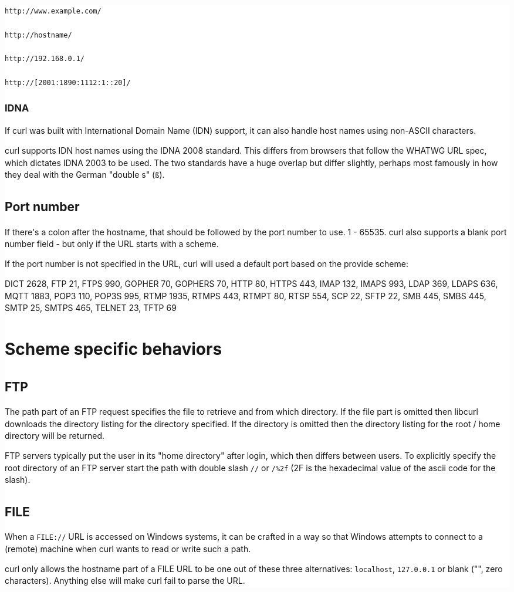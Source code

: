     http://www.example.com/

    http://hostname/

    http://192.168.0.1/

    http://[2001:1890:1112:1::20]/

### IDNA

If curl was built with International Domain Name (IDN) support, it can also
handle host names using non-ASCII characters.

curl supports IDN host names using the IDNA 2008 standard. This differs from
browsers that follow the WHATWG URL spec, which dictates IDNA 2003 to be used.
The two standards have a huge overlap but differ slightly, perhaps most
famously in how they deal with the German "double s" (`ß`).

## Port number

If there's a colon after the hostname, that should be followed by the port
number to use. 1 - 65535. curl also supports a blank port number field - but
only if the URL starts with a scheme.

If the port number is not specified in the URL, curl will used a default port
based on the provide scheme:

DICT 2628, FTP 21, FTPS 990, GOPHER 70, GOPHERS 70, HTTP 80, HTTPS 443,
IMAP 132, IMAPS 993, LDAP 369, LDAPS 636, MQTT 1883, POP3 110, POP3S 995,
RTMP 1935, RTMPS 443, RTMPT 80, RTSP 554, SCP 22, SFTP 22, SMB 445, SMBS 445,
SMTP 25, SMTPS 465, TELNET 23, TFTP 69

# Scheme specific behaviors

## FTP

The path part of an FTP request specifies the file to retrieve and from which
directory. If the file part is omitted then libcurl downloads the directory
listing for the directory specified. If the directory is omitted then the
directory listing for the root / home directory will be returned.

FTP servers typically put the user in its "home directory" after login, which
then differs between users. To explicitly specify the root directory of an FTP
server start the path with double slash `//` or `/%2f` (2F is the hexadecimal
value of the ascii code for the slash).

## FILE

When a `FILE://` URL is accessed on Windows systems, it can be crafted in a
way so that Windows attempts to connect to a (remote) machine when curl wants
to read or write such a path.

curl only allows the hostname part of a FILE URL to be one out of these three
alternatives: `localhost`, `127.0.0.1` or blank ("", zero characters).
Anything else will make curl fail to parse the URL.
